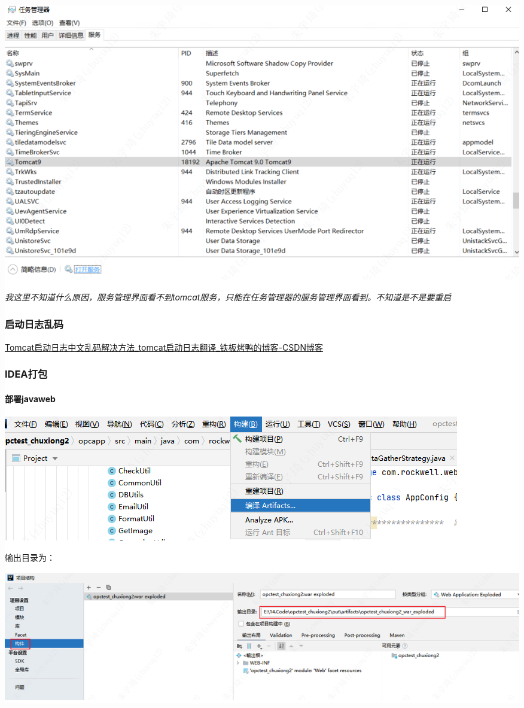 ![](./attachments/2023-08-10.png)

*我这里不知道什么原因，服务管理界面看不到tomcat服务，只能在任务管理器的服务管理界面看到。不知道是不是要重启*

### 启动日志乱码

[Tomcat启动日志中文乱码解决方法_tomcat启动日志翻译_铁板烤鸭的博客-CSDN博客](https://blog.csdn.net/jasonbrook/article/details/110251981?ydreferer=aHR0cHM6Ly9jbi5iaW5nLmNvbS8%3D)

### IDEA打包

#### 部署javaweb

![](./attachments/2023-08-09-4.png)

输出目录为：

![](./attachments/2023-08-09-5.png)
